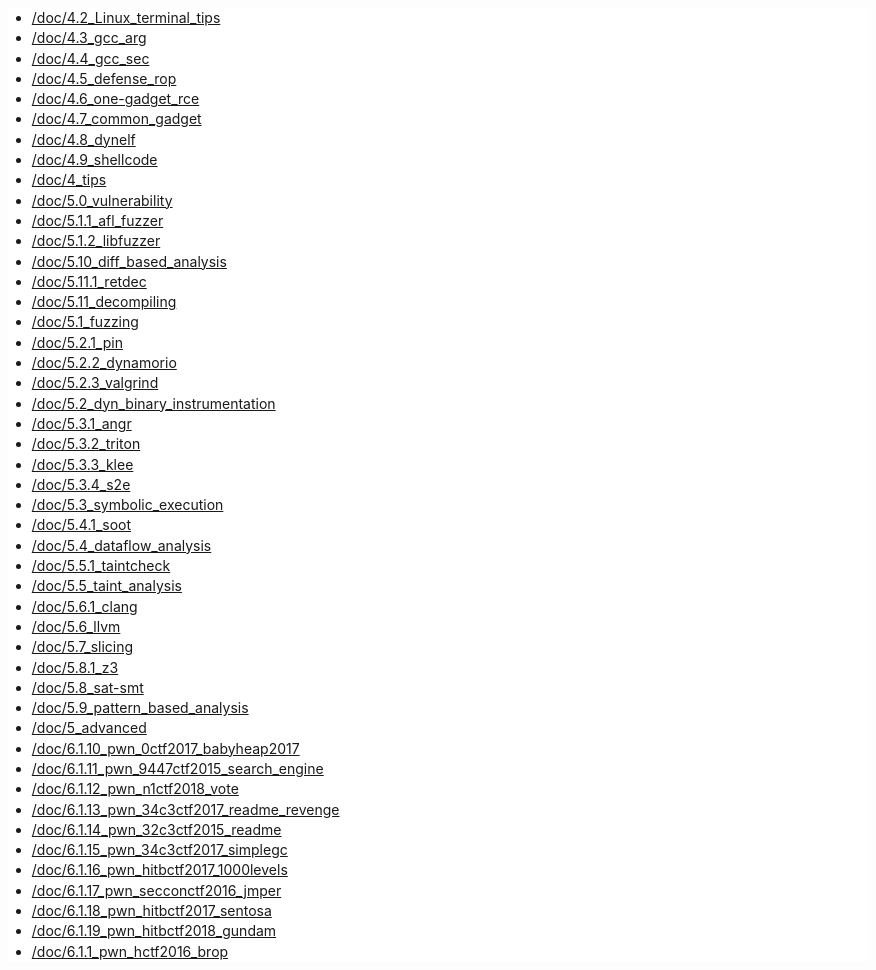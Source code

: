 + [/doc/4.2_Linux_terminal_tips](https://ywllyht.github.io/CTF-All-In-One/doc/4.2_Linux_terminal_tips)
+ [/doc/4.3_gcc_arg](https://ywllyht.github.io/CTF-All-In-One/doc/4.3_gcc_arg)
+ [/doc/4.4_gcc_sec](https://ywllyht.github.io/CTF-All-In-One/doc/4.4_gcc_sec)
+ [/doc/4.5_defense_rop](https://ywllyht.github.io/CTF-All-In-One/doc/4.5_defense_rop)
+ [/doc/4.6_one-gadget_rce](https://ywllyht.github.io/CTF-All-In-One/doc/4.6_one-gadget_rce)
+ [/doc/4.7_common_gadget](https://ywllyht.github.io/CTF-All-In-One/doc/4.7_common_gadget)
+ [/doc/4.8_dynelf](https://ywllyht.github.io/CTF-All-In-One/doc/4.8_dynelf)
+ [/doc/4.9_shellcode](https://ywllyht.github.io/CTF-All-In-One/doc/4.9_shellcode)
+ [/doc/4_tips](https://ywllyht.github.io/CTF-All-In-One/doc/4_tips)
+ [/doc/5.0_vulnerability](https://ywllyht.github.io/CTF-All-In-One/doc/5.0_vulnerability)
+ [/doc/5.1.1_afl_fuzzer](https://ywllyht.github.io/CTF-All-In-One/doc/5.1.1_afl_fuzzer)
+ [/doc/5.1.2_libfuzzer](https://ywllyht.github.io/CTF-All-In-One/doc/5.1.2_libfuzzer)
+ [/doc/5.10_diff_based_analysis](https://ywllyht.github.io/CTF-All-In-One/doc/5.10_diff_based_analysis)
+ [/doc/5.11.1_retdec](https://ywllyht.github.io/CTF-All-In-One/doc/5.11.1_retdec)
+ [/doc/5.11_decompiling](https://ywllyht.github.io/CTF-All-In-One/doc/5.11_decompiling)
+ [/doc/5.1_fuzzing](https://ywllyht.github.io/CTF-All-In-One/doc/5.1_fuzzing)
+ [/doc/5.2.1_pin](https://ywllyht.github.io/CTF-All-In-One/doc/5.2.1_pin)
+ [/doc/5.2.2_dynamorio](https://ywllyht.github.io/CTF-All-In-One/doc/5.2.2_dynamorio)
+ [/doc/5.2.3_valgrind](https://ywllyht.github.io/CTF-All-In-One/doc/5.2.3_valgrind)
+ [/doc/5.2_dyn_binary_instrumentation](https://ywllyht.github.io/CTF-All-In-One/doc/5.2_dyn_binary_instrumentation)
+ [/doc/5.3.1_angr](https://ywllyht.github.io/CTF-All-In-One/doc/5.3.1_angr)
+ [/doc/5.3.2_triton](https://ywllyht.github.io/CTF-All-In-One/doc/5.3.2_triton)
+ [/doc/5.3.3_klee](https://ywllyht.github.io/CTF-All-In-One/doc/5.3.3_klee)
+ [/doc/5.3.4_s2e](https://ywllyht.github.io/CTF-All-In-One/doc/5.3.4_s2e)
+ [/doc/5.3_symbolic_execution](https://ywllyht.github.io/CTF-All-In-One/doc/5.3_symbolic_execution)
+ [/doc/5.4.1_soot](https://ywllyht.github.io/CTF-All-In-One/doc/5.4.1_soot)
+ [/doc/5.4_dataflow_analysis](https://ywllyht.github.io/CTF-All-In-One/doc/5.4_dataflow_analysis)
+ [/doc/5.5.1_taintcheck](https://ywllyht.github.io/CTF-All-In-One/doc/5.5.1_taintcheck)
+ [/doc/5.5_taint_analysis](https://ywllyht.github.io/CTF-All-In-One/doc/5.5_taint_analysis)
+ [/doc/5.6.1_clang](https://ywllyht.github.io/CTF-All-In-One/doc/5.6.1_clang)
+ [/doc/5.6_llvm](https://ywllyht.github.io/CTF-All-In-One/doc/5.6_llvm)
+ [/doc/5.7_slicing](https://ywllyht.github.io/CTF-All-In-One/doc/5.7_slicing)
+ [/doc/5.8.1_z3](https://ywllyht.github.io/CTF-All-In-One/doc/5.8.1_z3)
+ [/doc/5.8_sat-smt](https://ywllyht.github.io/CTF-All-In-One/doc/5.8_sat-smt)
+ [/doc/5.9_pattern_based_analysis](https://ywllyht.github.io/CTF-All-In-One/doc/5.9_pattern_based_analysis)
+ [/doc/5_advanced](https://ywllyht.github.io/CTF-All-In-One/doc/5_advanced)
+ [/doc/6.1.10_pwn_0ctf2017_babyheap2017](https://ywllyht.github.io/CTF-All-In-One/doc/6.1.10_pwn_0ctf2017_babyheap2017)
+ [/doc/6.1.11_pwn_9447ctf2015_search_engine](https://ywllyht.github.io/CTF-All-In-One/doc/6.1.11_pwn_9447ctf2015_search_engine)
+ [/doc/6.1.12_pwn_n1ctf2018_vote](https://ywllyht.github.io/CTF-All-In-One/doc/6.1.12_pwn_n1ctf2018_vote)
+ [/doc/6.1.13_pwn_34c3ctf2017_readme_revenge](https://ywllyht.github.io/CTF-All-In-One/doc/6.1.13_pwn_34c3ctf2017_readme_revenge)
+ [/doc/6.1.14_pwn_32c3ctf2015_readme](https://ywllyht.github.io/CTF-All-In-One/doc/6.1.14_pwn_32c3ctf2015_readme)
+ [/doc/6.1.15_pwn_34c3ctf2017_simplegc](https://ywllyht.github.io/CTF-All-In-One/doc/6.1.15_pwn_34c3ctf2017_simplegc)
+ [/doc/6.1.16_pwn_hitbctf2017_1000levels](https://ywllyht.github.io/CTF-All-In-One/doc/6.1.16_pwn_hitbctf2017_1000levels)
+ [/doc/6.1.17_pwn_secconctf2016_jmper](https://ywllyht.github.io/CTF-All-In-One/doc/6.1.17_pwn_secconctf2016_jmper)
+ [/doc/6.1.18_pwn_hitbctf2017_sentosa](https://ywllyht.github.io/CTF-All-In-One/doc/6.1.18_pwn_hitbctf2017_sentosa)
+ [/doc/6.1.19_pwn_hitbctf2018_gundam](https://ywllyht.github.io/CTF-All-In-One/doc/6.1.19_pwn_hitbctf2018_gundam)
+ [/doc/6.1.1_pwn_hctf2016_brop](https://ywllyht.github.io/CTF-All-In-One/doc/6.1.1_pwn_hctf2016_brop)